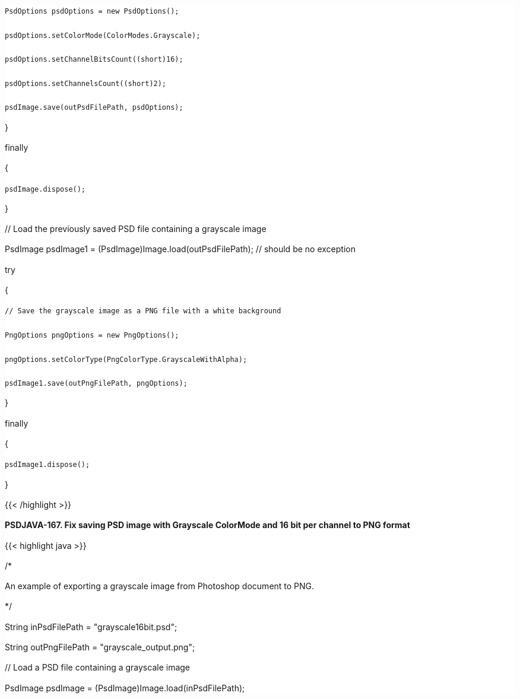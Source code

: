     PsdOptions psdOptions = new PsdOptions();

    psdOptions.setColorMode(ColorModes.Grayscale);

    psdOptions.setChannelBitsCount((short)16);

    psdOptions.setChannelsCount((short)2);

    psdImage.save(outPsdFilePath, psdOptions);

}

finally

{

    psdImage.dispose();

}

// Load the previously saved PSD file containing a grayscale image

PsdImage psdImage1 = (PsdImage)Image.load(outPsdFilePath); // should be no exception

try

{

    // Save the grayscale image as a PNG file with a white background

    PngOptions pngOptions = new PngOptions();

    pngOptions.setColorType(PngColorType.GrayscaleWithAlpha);

    psdImage1.save(outPngFilePath, pngOptions);

}

finally

{

    psdImage1.dispose();

}

{{< /highlight >}}

**PSDJAVA-167. Fix saving PSD image with Grayscale ColorMode and 16 bit per channel to PNG format**

{{< highlight java >}}

 /*

An example of exporting a grayscale image from Photoshop document to PNG.

*/

String inPsdFilePath = "grayscale16bit.psd";

String outPngFilePath = "grayscale_output.png";

// Load a PSD file containing a grayscale image

PsdImage psdImage = (PsdImage)Image.load(inPsdFilePath);
